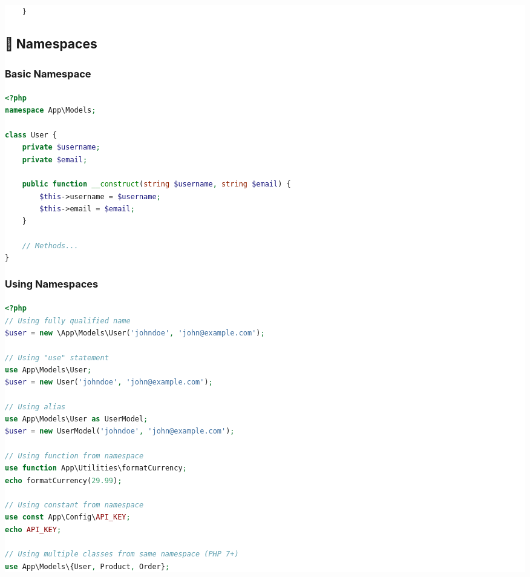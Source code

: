```mermaid
    }
```

<a id="namespaces"></a>
## 🔖 Namespaces

### Basic Namespace

```php
<?php
namespace App\Models;

class User {
    private $username;
    private $email;
    
    public function __construct(string $username, string $email) {
        $this->username = $username;
        $this->email = $email;
    }
    
    // Methods...
}
```

### Using Namespaces

```php
<?php
// Using fully qualified name
$user = new \App\Models\User('johndoe', 'john@example.com');

// Using "use" statement
use App\Models\User;
$user = new User('johndoe', 'john@example.com');

// Using alias
use App\Models\User as UserModel;
$user = new UserModel('johndoe', 'john@example.com');

// Using function from namespace
use function App\Utilities\formatCurrency;
echo formatCurrency(29.99);

// Using constant from namespace
use const App\Config\API_KEY;
echo API_KEY;

// Using multiple classes from same namespace (PHP 7+)
use App\Models\{User, Product, Order};
```
